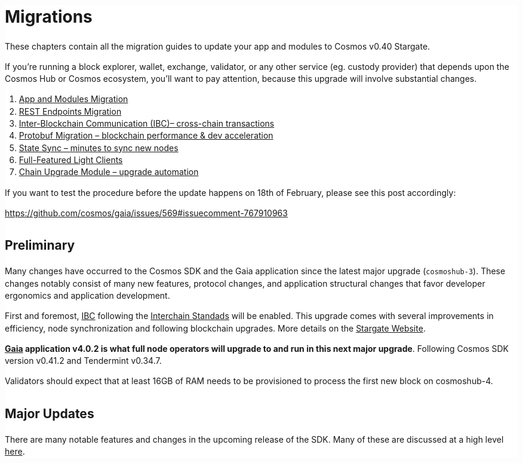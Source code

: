 # Migrations

These chapters contain all the migration guides to update your app and modules to Cosmos v0.40 Stargate.

If you’re running a block explorer, wallet, exchange, validator, or any other service (eg. custody provider) that depends upon the Cosmos Hub or Cosmos ecosystem, you’ll want to pay attention, because this upgrade will involve substantial changes.

1. [App and Modules Migration](https://github.com/cosmos/cosmos-sdk/blob/master/docs/migrations/app_and_modules.md)
2. [REST Endpoints Migration](https://github.com/cosmos/cosmos-sdk/blob/master/docs/migrations/rest.md)
3. [Inter-Blockchain Communication (IBC)– cross-chain transactions](https://figment.io/resources/cosmos-stargate-upgrade-overview/#ibc)
4. [Protobuf Migration – blockchain performance & dev acceleration](https://figment.io/resources/cosmos-stargate-upgrade-overview/#proto)
5. [State Sync – minutes to sync new nodes](https://figment.io/resources/cosmos-stargate-upgrade-overview/#sync)
6. [Full-Featured Light Clients](https://figment.io/resources/cosmos-stargate-upgrade-overview/#light)
7. [Chain Upgrade Module – upgrade automation](https://figment.io/resources/cosmos-stargate-upgrade-overview/#upgrade)

If you want to test the procedure before the update happens on 18th of February, please see this post accordingly:

<https://github.com/cosmos/gaia/issues/569#issuecomment-767910963>

## Preliminary

Many changes have occurred to the Cosmos SDK and the Gaia application since the latest
major upgrade (`cosmoshub-3`). These changes notably consist of many new features,
protocol changes, and application structural changes that favor developer ergonomics
and application development.

First and foremost, [IBC](https://docs.cosmos.network/main/ibc/overview.html) following
the [Interchain Standads](https://github.com/cosmos/ics#ibc-quick-references) will be enabled.
This upgrade comes with several improvements in efficiency, node synchronization and following blockchain upgrades.
More details on the [Stargate Website](https://stargate.cosmos.network/).

__[Gaia](https://github.com/cosmos/gaia) application v4.0.2 is
what full node operators will upgrade to and run in this next major upgrade__.
Following Cosmos SDK version v0.41.2 and Tendermint v0.34.7.

Validators should expect that at least 16GB of RAM needs to be provisioned to process the first new block on cosmoshub-4.

## Major Updates

There are many notable features and changes in the upcoming release of the SDK. Many of these
are discussed at a high level
[here](https://github.com/cosmos/stargate).
